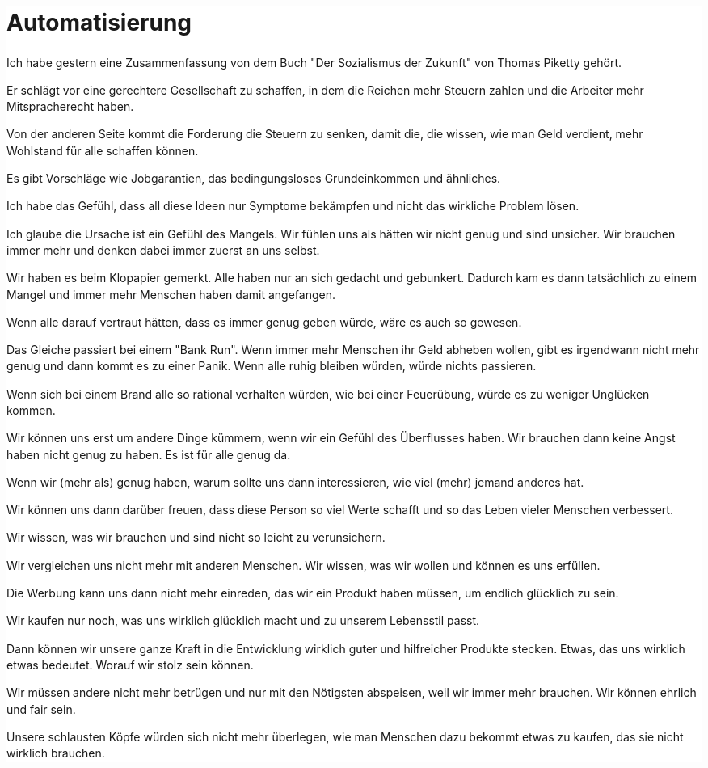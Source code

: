 # Automatisierung

Ich habe gestern eine Zusammenfassung von dem Buch "Der Sozialismus der Zukunft" von Thomas Piketty gehört.

Er schlägt vor eine gerechtere Gesellschaft zu schaffen, in dem die Reichen mehr Steuern zahlen und die Arbeiter mehr Mitspracherecht haben.

Von der anderen Seite kommt die Forderung die Steuern zu senken, damit die, die wissen, wie man Geld verdient, mehr Wohlstand für alle schaffen können.

Es gibt Vorschläge wie Jobgarantien, das bedingungsloses Grundeinkommen und ähnliches.

Ich habe das Gefühl, dass all diese Ideen nur Symptome bekämpfen und nicht das wirkliche Problem lösen.

Ich glaube die Ursache ist ein Gefühl des Mangels. Wir fühlen uns als hätten wir nicht genug und  sind unsicher. Wir brauchen immer mehr und denken dabei immer zuerst an uns selbst.

Wir haben es beim Klopapier gemerkt. Alle haben nur an sich gedacht und gebunkert. Dadurch kam es dann tatsächlich zu einem Mangel und immer mehr Menschen haben damit angefangen.

Wenn alle darauf vertraut hätten, dass es immer genug geben würde, wäre es auch so gewesen.

Das Gleiche passiert bei einem "Bank Run". Wenn immer mehr Menschen ihr Geld abheben wollen, gibt es irgendwann nicht mehr genug und dann kommt es zu einer Panik. Wenn alle ruhig bleiben würden, würde nichts passieren.

Wenn sich bei einem Brand alle so rational verhalten würden, wie bei einer Feuerübung, würde es zu weniger Unglücken kommen.

Wir können uns erst um andere Dinge kümmern, wenn wir ein Gefühl des Überflusses haben. Wir brauchen dann keine Angst haben nicht genug zu haben. Es ist für alle genug da.

Wenn wir (mehr als) genug haben, warum sollte uns dann interessieren, wie viel (mehr) jemand anderes hat.

Wir können uns dann darüber freuen, dass diese Person so viel Werte schafft und so das Leben vieler Menschen verbessert.

Wir wissen, was wir brauchen und sind nicht so leicht zu verunsichern.

Wir vergleichen uns nicht mehr mit anderen Menschen. Wir wissen, was wir wollen und können es uns erfüllen.

Die Werbung kann uns dann nicht mehr einreden, das wir ein Produkt haben müssen, um endlich glücklich zu sein.

Wir kaufen nur noch, was uns wirklich glücklich macht und zu unserem Lebensstil passt.

Dann können wir unsere ganze Kraft in die Entwicklung wirklich guter und hilfreicher Produkte stecken. Etwas, das uns wirklich etwas bedeutet. Worauf wir stolz sein können.

Wir müssen andere nicht mehr betrügen und nur mit den Nötigsten abspeisen, weil wir immer mehr brauchen. Wir können ehrlich und fair sein.

Unsere schlausten Köpfe würden sich nicht mehr überlegen, wie man Menschen dazu bekommt etwas zu kaufen, das sie nicht wirklich brauchen.
